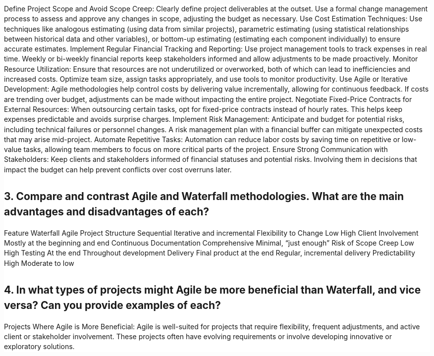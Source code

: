 Define Project Scope and Avoid Scope Creep: Clearly define project deliverables at the outset. Use a formal change management process to assess and approve any changes in scope, adjusting the budget as necessary.
Use Cost Estimation Techniques: Use techniques like analogous estimating (using data from similar projects), parametric estimating (using statistical relationships between historical data and other variables), or bottom-up estimating (estimating each component individually) to ensure accurate estimates.
Implement Regular Financial Tracking and Reporting: Use project management tools to track expenses in real time. Weekly or bi-weekly financial reports keep stakeholders informed and allow adjustments to be made proactively.
Monitor Resource Utilization: Ensure that resources are not underutilized or overworked, both of which can lead to inefficiencies and increased costs. Optimize team size, assign tasks appropriately, and use tools to monitor productivity.
Use Agile or Iterative Development: Agile methodologies help control costs by delivering value incrementally, allowing for continuous feedback. If costs are trending over budget, adjustments can be made without impacting the entire project.
Negotiate Fixed-Price Contracts for External Resources: When outsourcing certain tasks, opt for fixed-price contracts instead of hourly rates. This helps keep expenses predictable and avoids surprise charges.
Implement Risk Management: Anticipate and budget for potential risks, including technical failures or personnel changes. A risk management plan with a financial buffer can mitigate unexpected costs that may arise mid-project.
Automate Repetitive Tasks: Automation can reduce labor costs by saving time on repetitive or low-value tasks, allowing team members to focus on more critical parts of the project.
Ensure Strong Communication with Stakeholders: Keep clients and stakeholders informed of financial statuses and potential risks. Involving them in decisions that impact the budget can help prevent conflicts over cost overruns later.
## 3. Compare and contrast Agile and Waterfall methodologies. What are the main advantages and disadvantages of each?

Feature                   	Waterfall                                           	Agile
Project Structure         	Sequential	                                          Iterative and incremental
Flexibility to Change     	Low	                                                    High
Client Involvement        	Mostly at the beginning and end                     	Continuous
Documentation	             Comprehensive                                               	Minimal, “just enough”
Risk of Scope Creep       	Low	                                                      High
Testing	                At the end                                                  	Throughout development
Delivery	               Final product at the end                             	Regular, incremental delivery
Predictability           	High	                                               Moderate to low
## 4. In what types of projects might Agile be more beneficial than Waterfall, and vice versa? Can you provide examples of each?
Projects Where Agile is More Beneficial:
Agile is well-suited for projects that require flexibility, frequent adjustments, and active client or stakeholder involvement. These projects often have evolving requirements or involve developing innovative or exploratory solutions.
